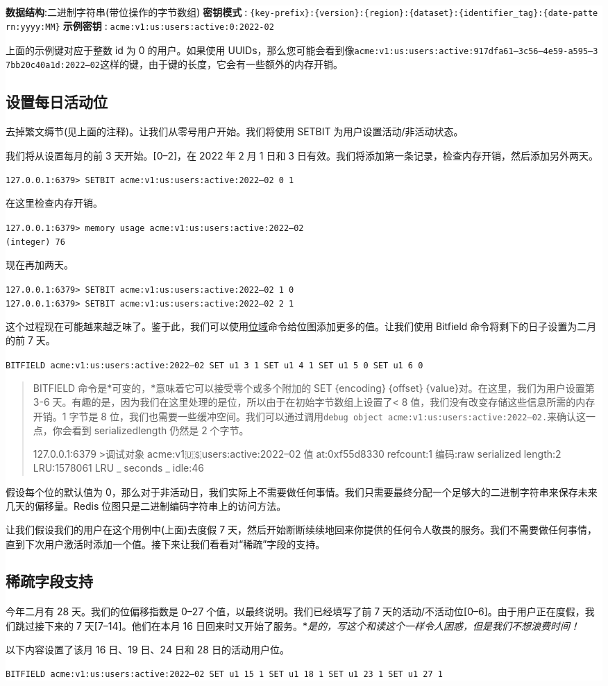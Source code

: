 **数据结构**:二进制字符串(带位操作的字节数组)
**密钥模式** : `{key-prefix}:{version}:{region}:{dataset}:{identifier_tag}:{date-pattern:yyyy:MM}` **示例密钥** : `acme:v1:us:users:active:0:2022-02`

上面的示例键对应于整数 id 为 0 的用户。如果使用 UUIDs，那么您可能会看到像`acme:v1:us:users:active:917dfa61–3c56–4e59-a595–37bb20c40a1d:2022–02`这样的键，由于键的长度，它会有一些额外的内存开销。

## 设置每日活动位

去掉繁文缛节(见上面的注释)。让我们从零号用户开始。我们将使用 SETBIT 为用户设置活动/非活动状态。

我们将从设置每月的前 3 天开始。[0–2]，在 2022 年 2 月 1 日和 3 日有效。我们将添加第一条记录，检查内存开销，然后添加另外两天。

```
127.0.0.1:6379> SETBIT acme:v1:us:users:active:2022–02 0 1
```

在这里检查内存开销。

```
127.0.0.1:6379> memory usage acme:v1:us:users:active:2022–02
(integer) 76
```

现在再加两天。

```
127.0.0.1:6379> SETBIT acme:v1:us:users:active:2022–02 1 0
127.0.0.1:6379> SETBIT acme:v1:us:users:active:2022–02 2 1
```

这个过程现在可能越来越乏味了。鉴于此，我们可以使用[位域](https://redis.io/commands/bitfield)命令给位图添加更多的值。让我们使用 Bitfield 命令将剩下的日子设置为二月的前 7 天。

```
BITFIELD acme:v1:us:users:active:2022–02 SET u1 3 1 SET u1 4 1 SET u1 5 0 SET u1 6 0
```

> BITFIELD 命令是*可变的，*意味着它可以接受零个或多个附加的 SET {encoding} {offset} {value}对。在这里，我们为用户设置第 3-6 天。有趣的是，因为我们在这里处理的是位，所以由于在初始字节数组上设置了< 8 值，我们没有改变存储这些信息所需的内存开销。1 字节是 8 位，我们也需要一些缓冲空间。我们可以通过调用`debug object acme:v1:us:users:active:2022–02.`来确认这一点，你会看到 serializedlength 仍然是 2 个字节。
> 
> 127.0.0.1:6379 >调试对象 acme:v1:us:users:active:2022–02
> 值 at:0xf55d8330 refcount:1 编码:raw serialized length:2 LRU:1578061 LRU _ seconds _ idle:46

假设每个位的默认值为 0，那么对于非活动日，我们实际上不需要做任何事情。我们只需要最终分配一个足够大的二进制字符串来保存未来几天的偏移量。Redis 位图只是二进制编码字符串上的访问方法。

让我们假设我们的用户在这个用例中(上面)去度假 7 天，然后开始断断续续地回来你提供的任何令人敬畏的服务。我们不需要做任何事情，直到下次用户激活时添加一个值。接下来让我们看看对“稀疏”字段的支持。

## 稀疏字段支持

今年二月有 28 天。我们的位偏移指数是 0–27 个值，以最终说明。我们已经填写了前 7 天的活动/不活动位[0–6]。由于用户正在度假，我们跳过接下来的 7 天[7–14]。他们在本月 16 日回来时又开始了服务。**是的，写这个和读这个一样令人困惑，但是我们不想浪费时间！*

以下内容设置了该月 16 日、19 日、24 日和 28 日的活动用户位。

```
BITFIELD acme:v1:us:users:active:2022–02 SET u1 15 1 SET u1 18 1 SET u1 23 1 SET u1 27 1
```
